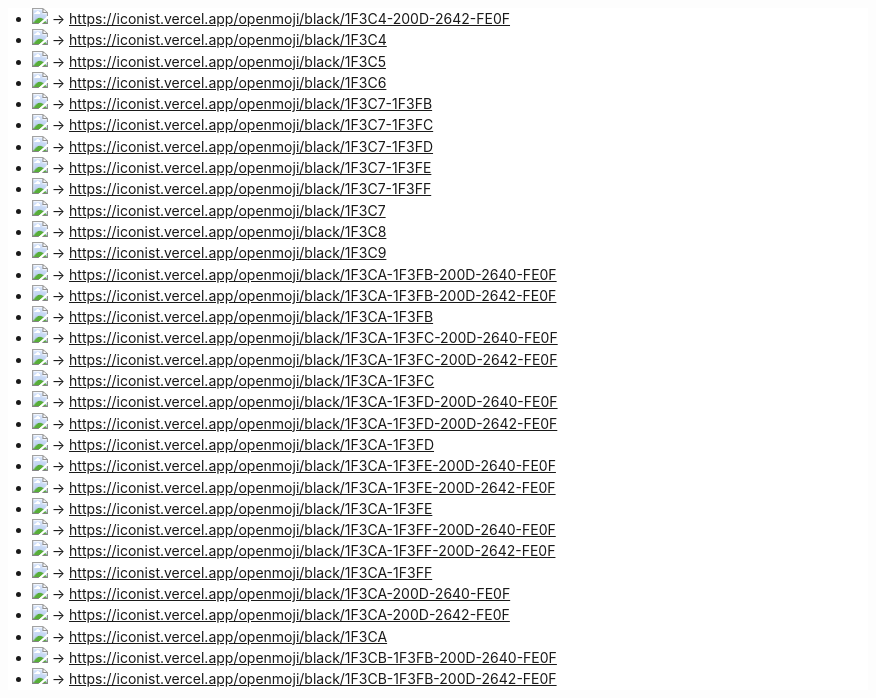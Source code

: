 - ![](https://iconist.vercel.app/openmoji/black/1F3C4-200D-2642-FE0F) → https://iconist.vercel.app/openmoji/black/1F3C4-200D-2642-FE0F
- ![](https://iconist.vercel.app/openmoji/black/1F3C4) → https://iconist.vercel.app/openmoji/black/1F3C4
- ![](https://iconist.vercel.app/openmoji/black/1F3C5) → https://iconist.vercel.app/openmoji/black/1F3C5
- ![](https://iconist.vercel.app/openmoji/black/1F3C6) → https://iconist.vercel.app/openmoji/black/1F3C6
- ![](https://iconist.vercel.app/openmoji/black/1F3C7-1F3FB) → https://iconist.vercel.app/openmoji/black/1F3C7-1F3FB
- ![](https://iconist.vercel.app/openmoji/black/1F3C7-1F3FC) → https://iconist.vercel.app/openmoji/black/1F3C7-1F3FC
- ![](https://iconist.vercel.app/openmoji/black/1F3C7-1F3FD) → https://iconist.vercel.app/openmoji/black/1F3C7-1F3FD
- ![](https://iconist.vercel.app/openmoji/black/1F3C7-1F3FE) → https://iconist.vercel.app/openmoji/black/1F3C7-1F3FE
- ![](https://iconist.vercel.app/openmoji/black/1F3C7-1F3FF) → https://iconist.vercel.app/openmoji/black/1F3C7-1F3FF
- ![](https://iconist.vercel.app/openmoji/black/1F3C7) → https://iconist.vercel.app/openmoji/black/1F3C7
- ![](https://iconist.vercel.app/openmoji/black/1F3C8) → https://iconist.vercel.app/openmoji/black/1F3C8
- ![](https://iconist.vercel.app/openmoji/black/1F3C9) → https://iconist.vercel.app/openmoji/black/1F3C9
- ![](https://iconist.vercel.app/openmoji/black/1F3CA-1F3FB-200D-2640-FE0F) → https://iconist.vercel.app/openmoji/black/1F3CA-1F3FB-200D-2640-FE0F
- ![](https://iconist.vercel.app/openmoji/black/1F3CA-1F3FB-200D-2642-FE0F) → https://iconist.vercel.app/openmoji/black/1F3CA-1F3FB-200D-2642-FE0F
- ![](https://iconist.vercel.app/openmoji/black/1F3CA-1F3FB) → https://iconist.vercel.app/openmoji/black/1F3CA-1F3FB
- ![](https://iconist.vercel.app/openmoji/black/1F3CA-1F3FC-200D-2640-FE0F) → https://iconist.vercel.app/openmoji/black/1F3CA-1F3FC-200D-2640-FE0F
- ![](https://iconist.vercel.app/openmoji/black/1F3CA-1F3FC-200D-2642-FE0F) → https://iconist.vercel.app/openmoji/black/1F3CA-1F3FC-200D-2642-FE0F
- ![](https://iconist.vercel.app/openmoji/black/1F3CA-1F3FC) → https://iconist.vercel.app/openmoji/black/1F3CA-1F3FC
- ![](https://iconist.vercel.app/openmoji/black/1F3CA-1F3FD-200D-2640-FE0F) → https://iconist.vercel.app/openmoji/black/1F3CA-1F3FD-200D-2640-FE0F
- ![](https://iconist.vercel.app/openmoji/black/1F3CA-1F3FD-200D-2642-FE0F) → https://iconist.vercel.app/openmoji/black/1F3CA-1F3FD-200D-2642-FE0F
- ![](https://iconist.vercel.app/openmoji/black/1F3CA-1F3FD) → https://iconist.vercel.app/openmoji/black/1F3CA-1F3FD
- ![](https://iconist.vercel.app/openmoji/black/1F3CA-1F3FE-200D-2640-FE0F) → https://iconist.vercel.app/openmoji/black/1F3CA-1F3FE-200D-2640-FE0F
- ![](https://iconist.vercel.app/openmoji/black/1F3CA-1F3FE-200D-2642-FE0F) → https://iconist.vercel.app/openmoji/black/1F3CA-1F3FE-200D-2642-FE0F
- ![](https://iconist.vercel.app/openmoji/black/1F3CA-1F3FE) → https://iconist.vercel.app/openmoji/black/1F3CA-1F3FE
- ![](https://iconist.vercel.app/openmoji/black/1F3CA-1F3FF-200D-2640-FE0F) → https://iconist.vercel.app/openmoji/black/1F3CA-1F3FF-200D-2640-FE0F
- ![](https://iconist.vercel.app/openmoji/black/1F3CA-1F3FF-200D-2642-FE0F) → https://iconist.vercel.app/openmoji/black/1F3CA-1F3FF-200D-2642-FE0F
- ![](https://iconist.vercel.app/openmoji/black/1F3CA-1F3FF) → https://iconist.vercel.app/openmoji/black/1F3CA-1F3FF
- ![](https://iconist.vercel.app/openmoji/black/1F3CA-200D-2640-FE0F) → https://iconist.vercel.app/openmoji/black/1F3CA-200D-2640-FE0F
- ![](https://iconist.vercel.app/openmoji/black/1F3CA-200D-2642-FE0F) → https://iconist.vercel.app/openmoji/black/1F3CA-200D-2642-FE0F
- ![](https://iconist.vercel.app/openmoji/black/1F3CA) → https://iconist.vercel.app/openmoji/black/1F3CA
- ![](https://iconist.vercel.app/openmoji/black/1F3CB-1F3FB-200D-2640-FE0F) → https://iconist.vercel.app/openmoji/black/1F3CB-1F3FB-200D-2640-FE0F
- ![](https://iconist.vercel.app/openmoji/black/1F3CB-1F3FB-200D-2642-FE0F) → https://iconist.vercel.app/openmoji/black/1F3CB-1F3FB-200D-2642-FE0F